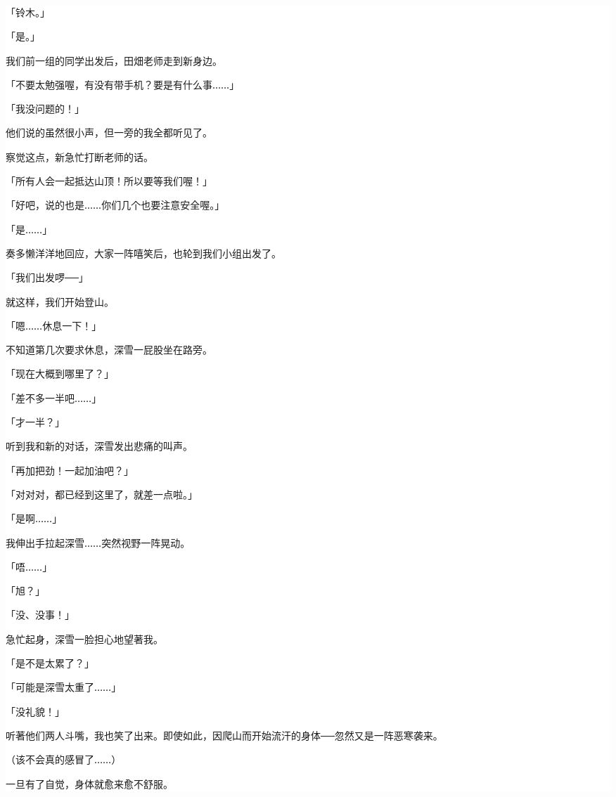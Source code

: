 「铃木。」

「是。」

我们前一组的同学出发后，田畑老师走到新身边。

「不要太勉强喔，有没有带手机？要是有什么事……」

「我没问题的！」

他们说的虽然很小声，但一旁的我全都听见了。

察觉这点，新急忙打断老师的话。

「所有人会一起抵达山顶！所以要等我们喔！」

「好吧，说的也是……你们几个也要注意安全喔。」

「是……」

奏多懒洋洋地回应，大家一阵嘻笑后，也轮到我们小组出发了。

「我们出发啰──」

就这样，我们开始登山。

「嗯……休息一下！」

不知道第几次要求休息，深雪一屁股坐在路旁。

「现在大概到哪里了？」

「差不多一半吧……」

「才一半？」

听到我和新的对话，深雪发出悲痛的叫声。

「再加把劲！一起加油吧？」

「对对对，都已经到这里了，就差一点啦。」

「是啊……」

我伸出手拉起深雪……突然视野一阵晃动。

「唔……」

「旭？」

「没、没事！」

急忙起身，深雪一脸担心地望著我。

「是不是太累了？」

「可能是深雪太重了……」

「没礼貌！」

听著他们两人斗嘴，我也笑了出来。即使如此，因爬山而开始流汗的身体──忽然又是一阵恶寒袭来。

（该不会真的感冒了……）

一旦有了自觉，身体就愈来愈不舒服。
